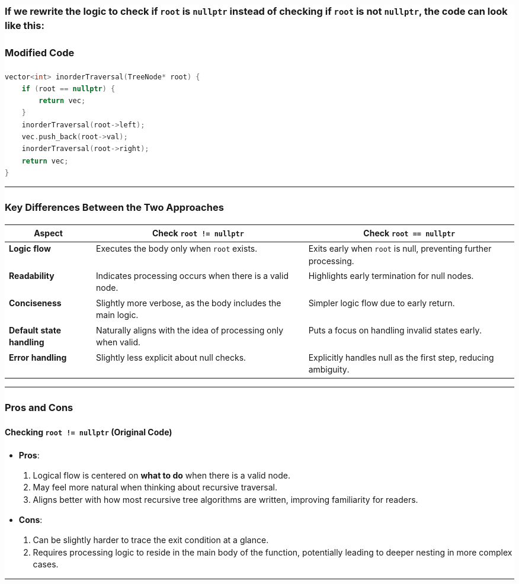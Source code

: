 ```cpp

```

### If we rewrite the logic to check if `root` is `nullptr` instead of checking if `root` is not `nullptr`, the code can look like this:

### Modified Code
```cpp
vector<int> inorderTraversal(TreeNode* root) {
    if (root == nullptr) { 
        return vec; 
    }
    inorderTraversal(root->left);
    vec.push_back(root->val);
    inorderTraversal(root->right);
    return vec;
}
```

---

### Key Differences Between the Two Approaches

| **Aspect**           | **Check `root != nullptr`**              | **Check `root == nullptr`**                |
|-----------------------|------------------------------------------|--------------------------------------------|
| **Logic flow**        | Executes the body only when `root` exists. | Exits early when `root` is null, preventing further processing. |
| **Readability**       | Indicates processing occurs when there is a valid node. | Highlights early termination for null nodes. |
| **Conciseness**       | Slightly more verbose, as the body includes the main logic. | Simpler logic flow due to early return. |
| **Default state handling** | Naturally aligns with the idea of processing only when valid. | Puts a focus on handling invalid states early. |
| **Error handling**    | Slightly less explicit about null checks. | Explicitly handles null as the first step, reducing ambiguity. |

---

### Pros and Cons

#### **Checking `root != nullptr` (Original Code)**

- **Pros**:
  1. Logical flow is centered on **what to do** when there is a valid node.
  2. May feel more natural when thinking about recursive traversal.
  3. Aligns better with how most recursive tree algorithms are written, improving familiarity for readers.

- **Cons**:
  1. Can be slightly harder to trace the exit condition at a glance.
  2. Requires processing logic to reside in the main body of the function, potentially leading to deeper nesting in more complex cases.

---